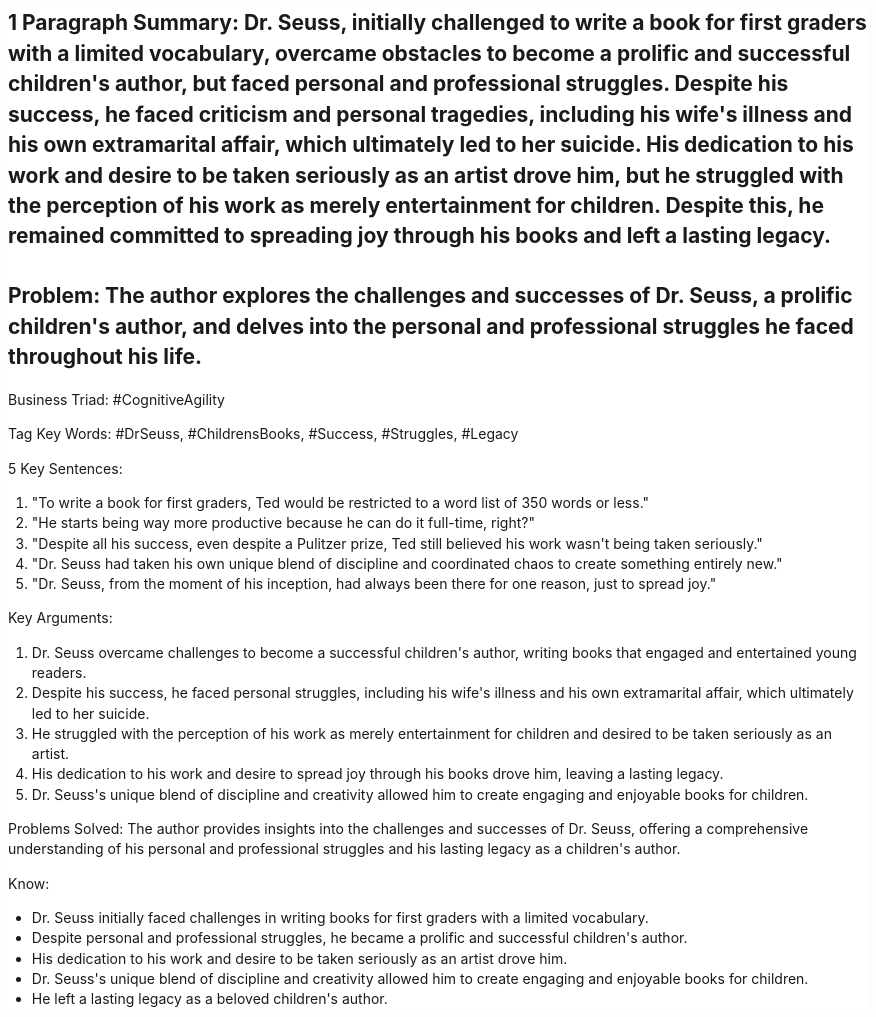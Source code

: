 ## 1 Paragraph Summary: Dr. Seuss, initially challenged to write a book for first graders with a limited vocabulary, overcame obstacles to become a prolific and successful children's author, but faced personal and professional struggles. Despite his success, he faced criticism and personal tragedies, including his wife's illness and his own extramarital affair, which ultimately led to her suicide. His dedication to his work and desire to be taken seriously as an artist drove him, but he struggled with the perception of his work as merely entertainment for children. Despite this, he remained committed to spreading joy through his books and left a lasting legacy.

## Problem: The author explores the challenges and successes of Dr. Seuss, a prolific children's author, and delves into the personal and professional struggles he faced throughout his life.

Business Triad: #CognitiveAgility

Tag Key Words: #DrSeuss, #ChildrensBooks, #Success, #Struggles, #Legacy

5 Key Sentences:
1. "To write a book for first graders, Ted would be restricted to a word list of 350 words or less."
2. "He starts being way more productive because he can do it full-time, right?"
3. "Despite all his success, even despite a Pulitzer prize, Ted still believed his work wasn't being taken seriously."
4. "Dr. Seuss had taken his own unique blend of discipline and coordinated chaos to create something entirely new."
5. "Dr. Seuss, from the moment of his inception, had always been there for one reason, just to spread joy."

Key Arguments:
1. Dr. Seuss overcame challenges to become a successful children's author, writing books that engaged and entertained young readers.
2. Despite his success, he faced personal struggles, including his wife's illness and his own extramarital affair, which ultimately led to her suicide.
3. He struggled with the perception of his work as merely entertainment for children and desired to be taken seriously as an artist.
4. His dedication to his work and desire to spread joy through his books drove him, leaving a lasting legacy.
5. Dr. Seuss's unique blend of discipline and creativity allowed him to create engaging and enjoyable books for children.

Problems Solved: The author provides insights into the challenges and successes of Dr. Seuss, offering a comprehensive understanding of his personal and professional struggles and his lasting legacy as a children's author.

Know:
- Dr. Seuss initially faced challenges in writing books for first graders with a limited vocabulary.
- Despite personal and professional struggles, he became a prolific and successful children's author.
- His dedication to his work and desire to be taken seriously as an artist drove him.
- Dr. Seuss's unique blend of discipline and creativity allowed him to create engaging and enjoyable books for children.
- He left a lasting legacy as a beloved children's author.
